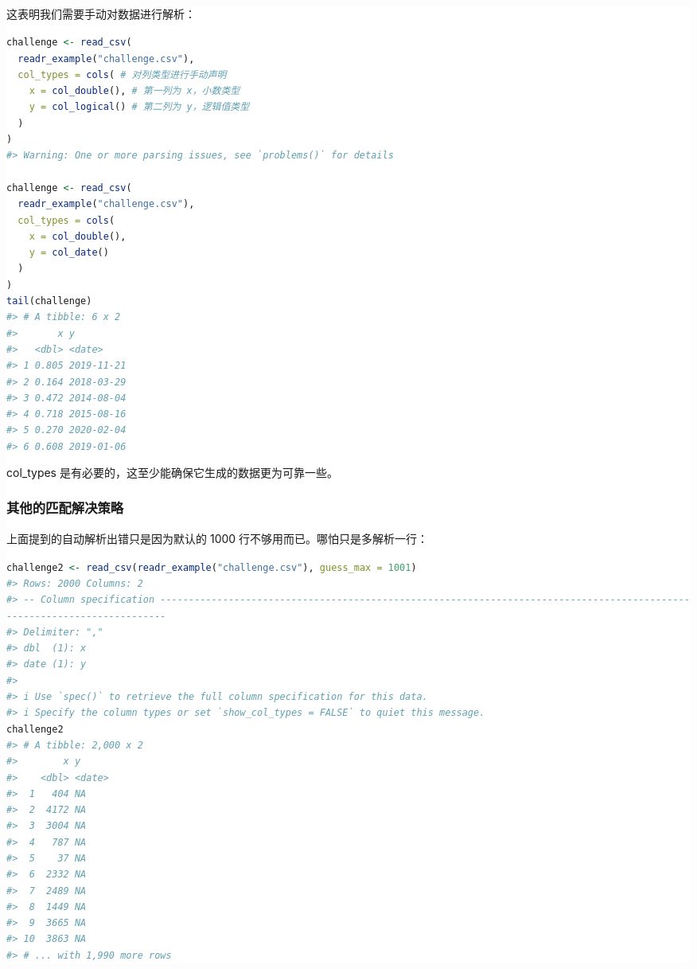 这表明我们需要手动对数据进行解析：


```r
challenge <- read_csv(
  readr_example("challenge.csv"),
  col_types = cols( # 对列类型进行手动声明
    x = col_double(), # 第一列为 x，小数类型
    y = col_logical() # 第二列为 y，逻辑值类型
  )
)
#> Warning: One or more parsing issues, see `problems()` for details

challenge <- read_csv(
  readr_example("challenge.csv"),
  col_types = cols(
    x = col_double(),
    y = col_date()
  )
)
tail(challenge)
#> # A tibble: 6 x 2
#>       x y         
#>   <dbl> <date>    
#> 1 0.805 2019-11-21
#> 2 0.164 2018-03-29
#> 3 0.472 2014-08-04
#> 4 0.718 2015-08-16
#> 5 0.270 2020-02-04
#> 6 0.608 2019-01-06
```

col_types 是有必要的，这至少能确保它生成的数据更为可靠一些。

### 其他的匹配解决策略

上面提到的自动解析出错只是因为默认的 1000 行不够用而已。哪怕只是多解析一行：


```r
challenge2 <- read_csv(readr_example("challenge.csv"), guess_max = 1001)
#> Rows: 2000 Columns: 2
#> -- Column specification -------------------------------------------------------------------------------------------------------------------------
#> Delimiter: ","
#> dbl  (1): x
#> date (1): y
#> 
#> i Use `spec()` to retrieve the full column specification for this data.
#> i Specify the column types or set `show_col_types = FALSE` to quiet this message.
challenge2
#> # A tibble: 2,000 x 2
#>        x y     
#>    <dbl> <date>
#>  1   404 NA    
#>  2  4172 NA    
#>  3  3004 NA    
#>  4   787 NA    
#>  5    37 NA    
#>  6  2332 NA    
#>  7  2489 NA    
#>  8  1449 NA    
#>  9  3665 NA    
#> 10  3863 NA    
#> # ... with 1,990 more rows
```
